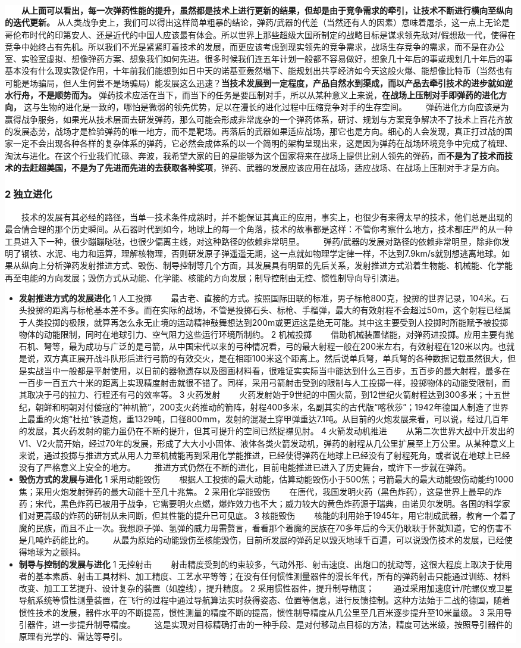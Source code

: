 &emsp;&emsp;**从上面可以看出，每一次弹药性能的提升，虽然都是技术上进行更新的结果，但却是由于竞争需求的牵引，让技术不断进行横向至纵向的迭代更新。** 从人类战争史上，我们可以得出这样简单粗暴的结论，弹药/武器的代差（当然还有人的因素）意味着屠杀，这一点上无论是哥伦布时代的印第安人、还是近代的中国人应该最有体会。所以世界上那些超级大国所制定的战略目标是谋求领先敌对/假想敌一代，使得在竞争中始终占有先机。所以我们不光是紧紧盯着技术的发展，而更应该考虑到现实领先的竞争需求，战场生存竞争的需求，而不是在办公室、实验室虚拟、想像弹药方案、想象我们如何先进。很多时候我们连五年计划一般都不容易做好，想象几十年后的事或规划几十年后的事基本没有什么现实敦促作用，十年前我们能想到如日中天的诺基亚轰然塌下、能规划出共享经济如今天这般火爆、能想像比特币（当然也有可能是场骗局，但人生何尝不是场骗局）能发展这么迅速？**当技术发展到一定程度，产品自然水到渠成，而以产品去牵引技术的进步就如逆水行舟，不是顺势而为。** 弹药技术应活在当下，而当下的任务是要压制对手，所以从某种意义上来说，**在战场上压制对手即弹药的进化方向，** 这与生物的进化是一致的，哪怕是微弱的领先优势，足以在漫长的进化过程中压缩竞争对手的生存空间。
&emsp;&emsp;弹药进化方向应该是为赢得战争服务，如果光从技术层面去研发弹药，那么可能会形成非常庞杂的一个弹药体系，研讨、规划与方案竞争解决不了技术上百花齐放的发展态势，战场才是检验弹药的唯一地方，而不是靶场。再落后的武器如果适应战场，那它也是方向。细心的人会发现，真正打过战的国家一定不会出现各种各样的复杂体系的弹药，它必然会成体系的以一个简明的架构呈现出来，这是因为弹药在战场环境竞争中完成了梳理、淘汰与进化。在这个行业我们忙碌、奔波，我希望大家的目的是能够为这个国家将来在战场上提供比别人领先的弹药，而**不是为了技术而技术的去赶超美国，不是为了先进而先进的去获取各种奖项**，弹药、武器的发展应该应用在战场，适应战场、在战场上压制对手才是方向。

### 2 独立进化
&emsp;&emsp;技术的发展有其必经的路径，当单一技术条件成熟时，并不能保证其真正的应用，事实上，也很少有来得太早的技术，他们总是出现的最合情合理的那个历史瞬间。从石器时代到如今，地球上的每一个角落，技术的故事都是这样：不管你考察什么地方，技术都庄严的从一种工具进入下一种，很少蹦蹦哒哒，也很少偏离主线，对这种路径的依赖非常明显。
&emsp;&emsp;弹药/武器的发展对路径的依赖非常明显，除非你发明了钢铁、水泥、电力和运算，理解核物理，否则研发原子弹遥遥无期，这一点就如物理学定律一样，不达到7.9km/s就别想逃离地球。如果从纵向上分析弹药发射推进方式、毁伤、制导控制等几个方面，其发展具有明显的先后关系，发射推进方式沿着生物能、机械能、化学能再至电能的方向发展；毁伤方式从动能、化学能、核能的方向发展；制导控制由无控、惯性制导向导引演进。
* **发射推进方式的发展进化**
1 人工投掷
&emsp;&emsp;最古老、直接的方式。按照国际田联的标准，男子标枪800克，投掷的世界记录，104米。石头投掷的距离与标枪基本差不多。而在实际的战场，不管是投掷石头、标枪、手榴弹，最大的有效射程不会超过50m，这个射程已经属于人类投掷的极限，就算再怎么永无止境的运动精神鼓舞想达到200m或更远这是绝无可能。其中这主要受到人投掷时所能赋予被投掷物体的动能限制，同时在地球引力、空气阻力这些运行环境所制约。
2 机械投掷
&emsp;&emsp;借助机械装置储能，对弹药进投掷。应用主要有抛石机、弩等，最为成功与广泛的是弓箭，从中国宋代以来的弓种情况看，弓的最大射程一般在200米左右，有效射程在120米以内。也就是说，双方真正展开战斗队形后进行弓箭的有效交火，是在相距100米这个距离上。然后说单兵弩，单兵弩的各种数据记载虽然很大，但是实战当中一般都是平射使用，以目前的器物遗存以及图画材料看，很难证实实际当中能达到什么三百步，五百步的最大射程，最多在一百步一百五六十米的距离上实现精度射击就很不错了。同样，采用弓箭射击受到的限制与人工投掷一样，投掷物体的动能受限制，而其取决于弓的拉力、行程还有弓的效率等。
3 火药发射
&emsp;&emsp;火药发射始于9世纪的中国火箭，到12世纪火箭射程达到300多米；十五世纪，朝鲜和明朝对付倭寇的“神机箭”，200支火药推动的箭阵，射程400多米，名副其实的古代版“喀秋莎”；1942年德国人制造了世界上最重的火炮“杜拉”铁道炮，重1329吨，口径800mm，发射的混凝土穿甲弹重达7.1吨。从目前的火炮发展来看，可以说，经过几百年的发展，其火药发射的能力虽仍在不断的提升，但其可提升的空间已然捉襟见肘。
4 火箭发动机推进
&emsp;&emsp;从第二次世界大战中开发出的V1、V2火箭开始，经过70年的发展，形成了大大小小固体、液体各类火箭发动机，弹药的射程从几公里扩展至上万公里。从某种意义上来说，通过投掷与推进方式从用人力至机械能再到采用化学能推进，已经使得弹药在地球上已经没有了射程死角，或者说在地球上已经没有了严格意义上安全的地方。
&emsp;&emsp;推进方式仍然在不断的进化，目前电能推进已进入了历史舞台，或许下一步就在弹药。
* **毁伤方式的发展与进化**
1 采用动能毁伤
&emsp;&emsp;根据人工投掷的最大动能，估算动能毁伤小于500焦；弓箭最大的最大动能毁伤动能约1000焦；采用火炮发射弹药的最大动能十至几十兆焦。
2 采用化学能毁伤
&emsp;&emsp;在唐代，我国发明火药（黑色炸药），这是世界上最早的炸药；宋代，黑色炸药已被用于战争，它需要明火点燃，爆炸效力也不大；威力较大的黄色炸药源于瑞典，由诺贝尔发明。各国的科学家们对更高级的炸药的研制从未间断，但其性能的提升已可见底。
3 核能毁伤
&emsp;&emsp;核能的利用始于1945年，用它制成武器，教育一个着了魔的民族，而且不止一次。我想原子弹、氢弹的威力毋需赘言，看看那个着魔的民族在70多年后的今天仍耿耿于怀就知道，它的伤害不是几吨炸药能比的。
&emsp;&emsp;从最为原始的动能毁伤至核能毁伤，目前所发展的弹药足以毁灭地球千百遍，可以说毁伤技术的发展，已经使得地球为之颤抖。
* **制导与控制的发展与进化**
1 无控射击
&emsp;&emsp;射击精度受到的约束较多，气动外形、射击速度、出炮口的扰动等，这很大程度上取决于使用者的基本素质、射击工具材料、加工精度、工艺水平等等；在没有任何惯性测量器件的漫长年代，所有的弹药射击只能通过训练、材料改变、加工工艺提升、设计复杂的装置（如膛线），提升精度。
2 采用惯性器件，提升制导精度；
&emsp;&emsp;通过采用加速度计/陀螺仪或卫星导航系统等惯性测量装置，在飞行的过程中通过导航算法实时获得姿态、位置等信息，进行反馈控制。这种方法始于二战的德国，随着惯性技术的发展，器件水平的不断提高，惯性测量的精度不断的提高，惯性制导精度从几公里至几百米逐步提升至10米量级。
3 采用导引器件，进一步提升制导精度。
&emsp;&emsp;这是实现对目标精确打击的一种手段、是对付移动点目标的方法，精度可达米级，按照导引器件的原理有光学的、雷达等导引。
